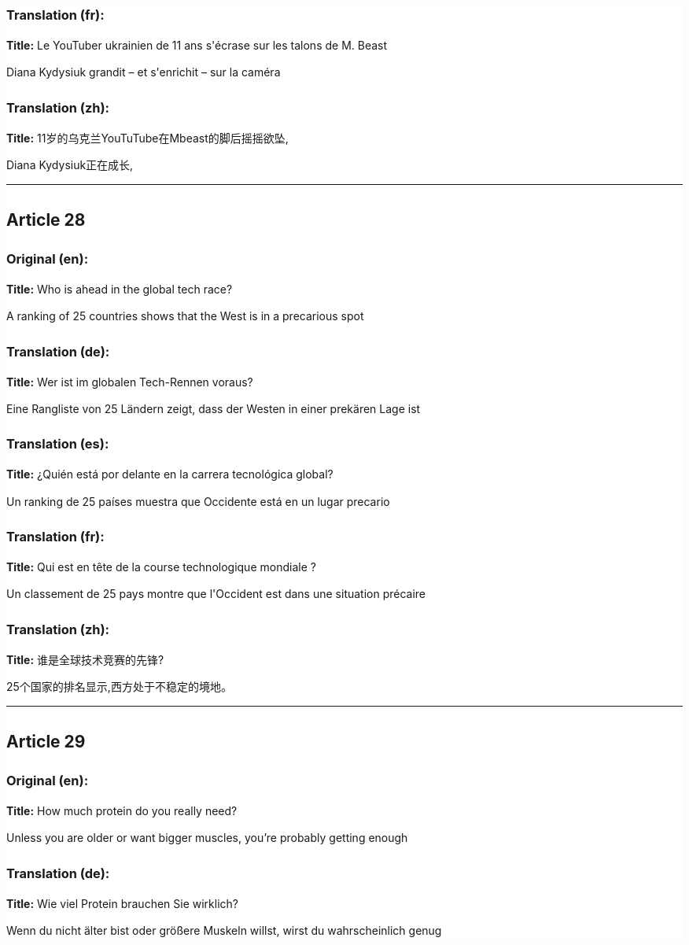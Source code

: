 ### Translation (fr):
**Title:** Le YouTuber ukrainien de 11 ans s'écrase sur les talons de M. Beast

Diana Kydysiuk grandit – et s'enrichit – sur la caméra

### Translation (zh):
**Title:** 11岁的乌克兰YouTuTube在Mbeast的脚后摇摇欲坠,

Diana Kydysiuk正在成长,

---

## Article 28
### Original (en):
**Title:** Who is ahead in the global tech race?

A ranking of 25 countries shows that the West is in a precarious spot

### Translation (de):
**Title:** Wer ist im globalen Tech-Rennen voraus?

Eine Rangliste von 25 Ländern zeigt, dass der Westen in einer prekären Lage ist

### Translation (es):
**Title:** ¿Quién está por delante en la carrera tecnológica global?

Un ranking de 25 países muestra que Occidente está en un lugar precario

### Translation (fr):
**Title:** Qui est en tête de la course technologique mondiale ?

Un classement de 25 pays montre que l'Occident est dans une situation précaire

### Translation (zh):
**Title:** 谁是全球技术竞赛的先锋?

25个国家的排名显示,西方处于不稳定的境地。

---

## Article 29
### Original (en):
**Title:** How much protein do you really need?

Unless you are older or want bigger muscles, you’re probably getting enough

### Translation (de):
**Title:** Wie viel Protein brauchen Sie wirklich?

Wenn du nicht älter bist oder größere Muskeln willst, wirst du wahrscheinlich genug

